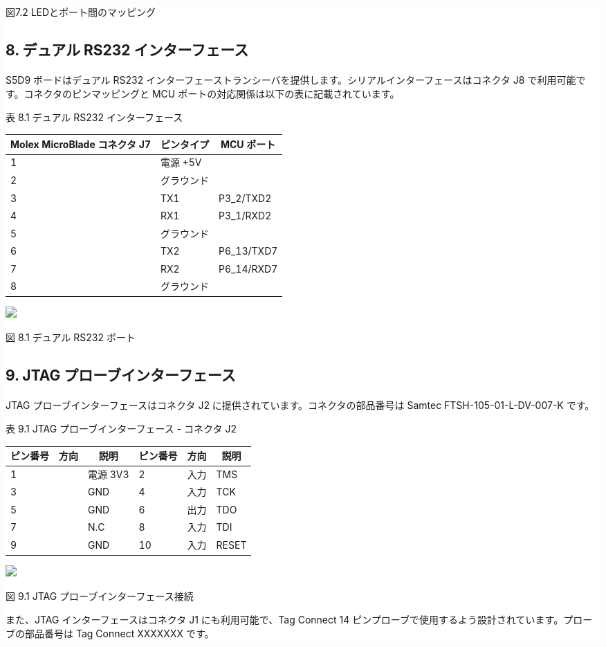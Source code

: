 図7.2 LEDとポート間のマッピング

## 8. デュアル RS232 インターフェース

S5D9 ボードはデュアル RS232 インターフェーストランシーバを提供します。シリアルインターフェースはコネクタ J8 で利用可能です。コネクタのピンマッピングと MCU ポートの対応関係は以下の表に記載されています。

表 8.1 デュアル RS232 インターフェース

| Molex MicroBlade **コネクタ J7** | ピンタイプ | MCU ポート |
| --- | --- | --- |
| 1 | 電源 +5V |   |
| 2 | グラウンド |   |
| 3 | TX1 | P3_2/TXD2 |
| 4 | RX1 | P3_1/RXD2 |
| 5 | グラウンド |   |
| 6 | TX2 | P6_13/TXD7 |
| 7 | RX2 | P6_14/RXD7 |
| 8 | グラウンド |   |

![](https://files.seeedstudio.com/wiki/IoT_Fast_Prototyping_Kit_S5D9_User_Manual/img/Dual%20RS232%20Ports.png)

図 8.1 デュアル RS232 ポート

## 9. JTAG プローブインターフェース

JTAG プローブインターフェースはコネクタ J2 に提供されています。コネクタの部品番号は Samtec FTSH-105-01-L-DV-007-K です。

表 9.1 JTAG プローブインターフェース - コネクタ J2

| ピン番号 | 方向 | 説明 | ピン番号 | 方向 | 説明 |
| --- | --- | --- | --- | --- | --- |
| 1 |   | 電源 3V3 | 2 | 入力 | TMS |
| 3 |   | GND | 4 | 入力 | TCK |
| 5 |   | GND | 6 | 出力 | TDO |
| 7 |   | N.C | 8 | 入力 | TDI |
| 9 |   | GND | 10 | 入力 | RESET |

![](https://files.seeedstudio.com/wiki/IoT_Fast_Prototyping_Kit_S5D9_User_Manual/img/JTAG%20probe%20interface%20connections.png)

図 9.1 JTAG プローブインターフェース接続

また、JTAG インターフェースはコネクタ J1 にも利用可能で、Tag Connect 14 ピンプローブで使用するよう設計されています。プローブの部品番号は Tag Connect XXXXXXX です。
